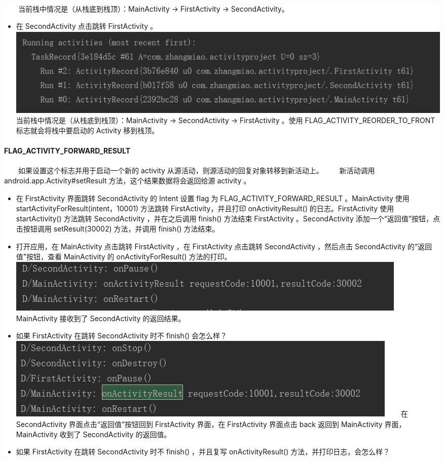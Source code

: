 　　当前栈中情况是（从栈底到栈顶）：MainActivity -> FirstActivity -> SecondActivity。

* 在 SecondActivity 点击跳转 FirstActivity 。
![](./REORDER_TO_FRONT栈2.png)
　　当前栈中情况是（从栈底到栈顶）：MainActivity -> SecondActivity -> FirstActivity 。使用 FLAG_ACTIVITY_REORDER_TO_FRONT 标志就会将栈中要启动的 Activity 移到栈顶。

#### FLAG_ACTIVITY_FORWARD_RESULT
　　如果设置这个标志并用于启动一个新的 activity 从源活动，则源活动的回复对象转移到新活动上。
　　新活动调用 android.app.Activity#setResult 方法，这个结果数据将会返回给源 activity 。

* 在 FirstActivity 界面跳转 SecondActivity 的 Intent 设置 flag 为 FLAG_ACTIVITY_FORWARD_RESULT 。MainActivity 使用 startActivityForResult(intent，10001) 方法跳转 FirstActivity，并且打印 onActivityResult() 的日志。FirstActivity 使用 startActivity() 方法跳转 SecondActivity ，并在之后调用 finish() 方法结束 FirstActivity 。SecondActivity 添加一个“返回值”按钮，点击按钮调用 setResult(30002) 方法，并调用 finish() 方法结束。

* 打开应用，在 MainActivity 点击跳转 FirstActivity ，在 FirstActivity 点击跳转 SecondActivity ，然后点击 SecondActivity 的“返回值”按钮，查看 MainActivity 的 onActivityForResult() 方法的打印。
![](./FORWARD_RESULT1.png)
　　MainActivity 接收到了 SecondActivity 的返回结果。

* 如果 FirstActivity 在跳转 SecondActivity 时不 finish() 会怎么样？
![](./FORWARD_RESULT2.png)
　　在 SecondActivity 界面点击“返回值”按钮回到 FirstActivity 界面，在 FirstActivity 界面点击 back 返回到 MainActivity 界面，MainActivity 收到了 SecondActivity 的返回值。

* 如果 FirstActivity 在跳转 SecondActivity 时不 finish() ，并且复写 onActivityResult() 方法，并打印日志，会怎么样？